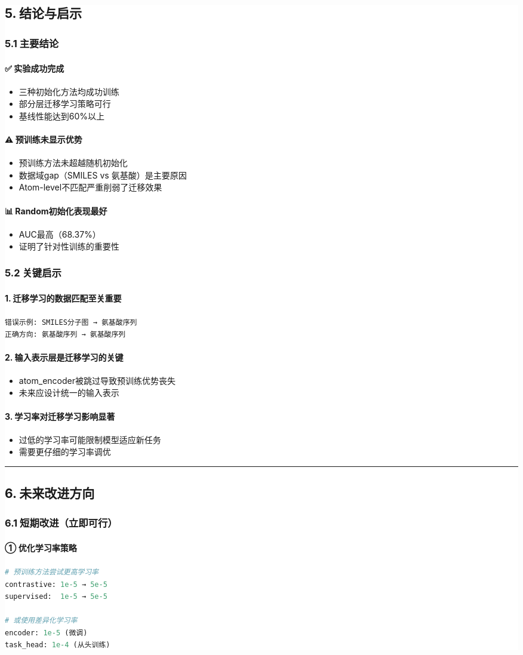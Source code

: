 
## 5. 结论与启示

### 5.1 主要结论

#### ✅ 实验成功完成
- 三种初始化方法均成功训练
- 部分层迁移学习策略可行
- 基线性能达到60%以上

#### ⚠️ 预训练未显示优势
- 预训练方法未超越随机初始化
- 数据域gap（SMILES vs 氨基酸）是主要原因
- Atom-level不匹配严重削弱了迁移效果

#### 📊 Random初始化表现最好
- AUC最高（68.37%）
- 证明了针对性训练的重要性

### 5.2 关键启示

#### 1. 迁移学习的数据匹配至关重要
```
错误示例: SMILES分子图 → 氨基酸序列
正确方向: 氨基酸序列 → 氨基酸序列
```

#### 2. 输入表示层是迁移学习的关键
- atom_encoder被跳过导致预训练优势丧失
- 未来应设计统一的输入表示

#### 3. 学习率对迁移学习影响显著
- 过低的学习率可能限制模型适应新任务
- 需要更仔细的学习率调优

---

## 6. 未来改进方向

### 6.1 短期改进（立即可行）

#### ① 优化学习率策略
```python
# 预训练方法尝试更高学习率
contrastive: 1e-5 → 5e-5
supervised:  1e-5 → 5e-5

# 或使用差异化学习率
encoder: 1e-5 (微调)
task_head: 1e-4 (从头训练)
```
